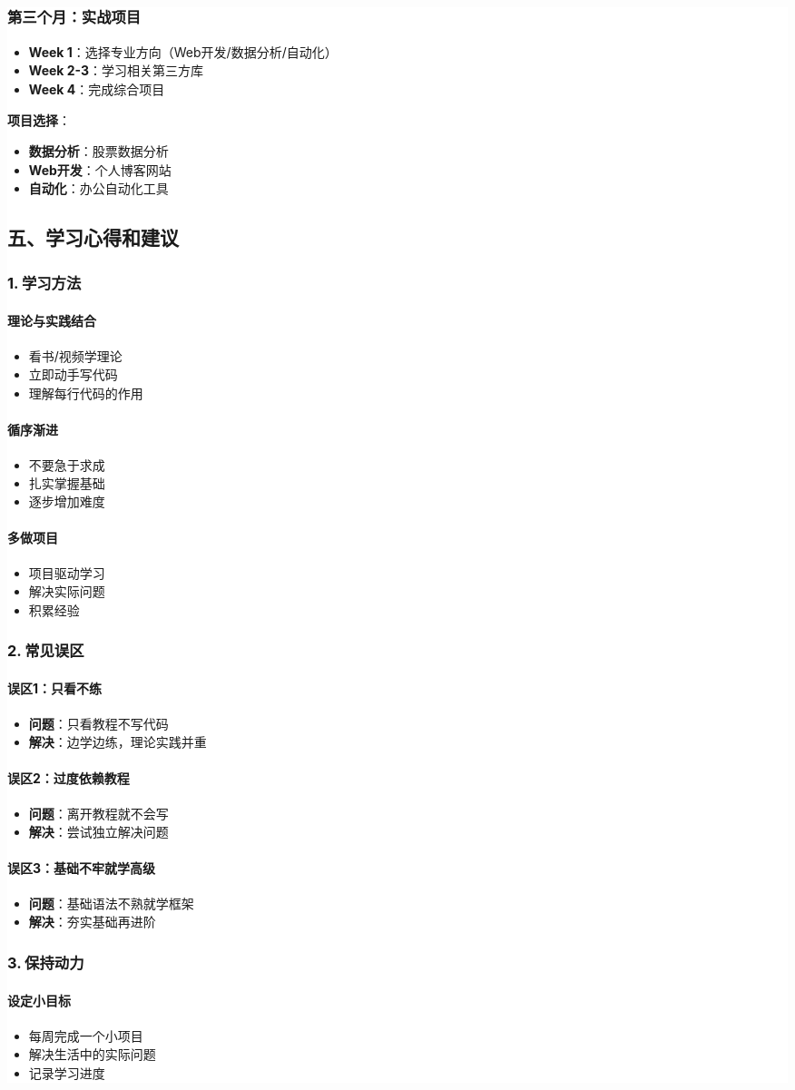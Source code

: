 ### 第三个月：实战项目
- **Week 1**：选择专业方向（Web开发/数据分析/自动化）
- **Week 2-3**：学习相关第三方库
- **Week 4**：完成综合项目

**项目选择**：
- **数据分析**：股票数据分析
- **Web开发**：个人博客网站
- **自动化**：办公自动化工具

## 五、学习心得和建议

### 1. 学习方法

#### 理论与实践结合
- 看书/视频学理论
- 立即动手写代码
- 理解每行代码的作用

#### 循序渐进
- 不要急于求成
- 扎实掌握基础
- 逐步增加难度

#### 多做项目
- 项目驱动学习
- 解决实际问题
- 积累经验

### 2. 常见误区

#### 误区1：只看不练
- **问题**：只看教程不写代码
- **解决**：边学边练，理论实践并重

#### 误区2：过度依赖教程
- **问题**：离开教程就不会写
- **解决**：尝试独立解决问题

#### 误区3：基础不牢就学高级
- **问题**：基础语法不熟就学框架
- **解决**：夯实基础再进阶

### 3. 保持动力

#### 设定小目标
- 每周完成一个小项目
- 解决生活中的实际问题
- 记录学习进度
